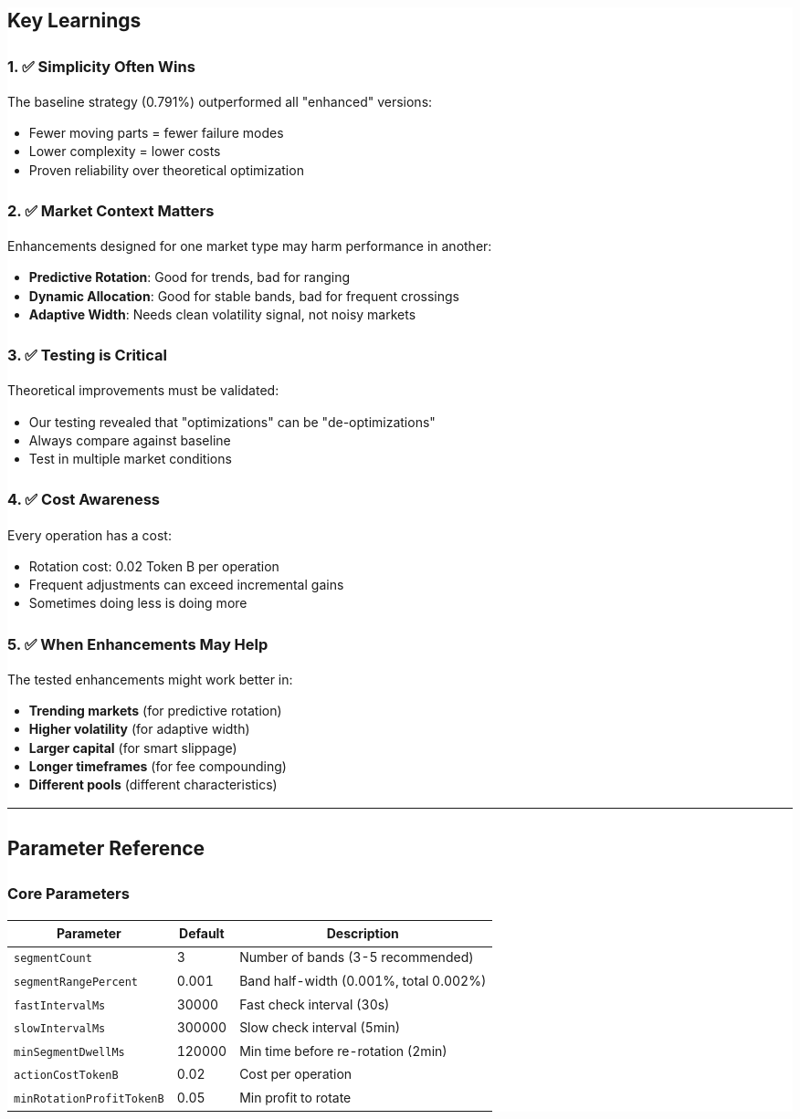 ## Key Learnings

### 1. ✅ Simplicity Often Wins

The baseline strategy (0.791%) outperformed all "enhanced" versions:

- Fewer moving parts = fewer failure modes
- Lower complexity = lower costs
- Proven reliability over theoretical optimization

### 2. ✅ Market Context Matters

Enhancements designed for one market type may harm performance in another:

- **Predictive Rotation**: Good for trends, bad for ranging
- **Dynamic Allocation**: Good for stable bands, bad for frequent crossings
- **Adaptive Width**: Needs clean volatility signal, not noisy markets

### 3. ✅ Testing is Critical

Theoretical improvements must be validated:

- Our testing revealed that "optimizations" can be "de-optimizations"
- Always compare against baseline
- Test in multiple market conditions

### 4. ✅ Cost Awareness

Every operation has a cost:

- Rotation cost: 0.02 Token B per operation
- Frequent adjustments can exceed incremental gains
- Sometimes doing less is doing more

### 5. ✅ When Enhancements May Help

The tested enhancements might work better in:

- **Trending markets** (for predictive rotation)
- **Higher volatility** (for adaptive width)
- **Larger capital** (for smart slippage)
- **Longer timeframes** (for fee compounding)
- **Different pools** (different characteristics)

---

## Parameter Reference

### Core Parameters

| Parameter                 | Default | Description                            |
| ------------------------- | ------- | -------------------------------------- |
| `segmentCount`            | 3       | Number of bands (3-5 recommended)      |
| `segmentRangePercent`     | 0.001   | Band half-width (0.001%, total 0.002%) |
| `fastIntervalMs`          | 30000   | Fast check interval (30s)              |
| `slowIntervalMs`          | 300000  | Slow check interval (5min)             |
| `minSegmentDwellMs`       | 120000  | Min time before re-rotation (2min)     |
| `actionCostTokenB`        | 0.02    | Cost per operation                     |
| `minRotationProfitTokenB` | 0.05    | Min profit to rotate                   |

